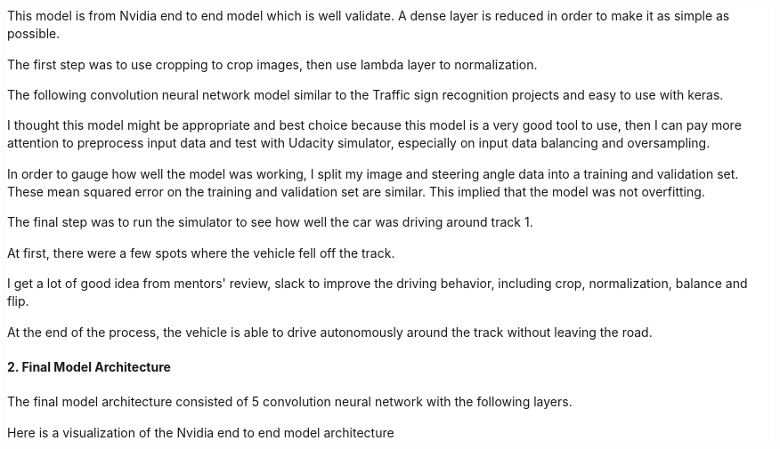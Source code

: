 This model is from Nvidia end to end model which is well validate.
A dense layer is reduced in order to make it as simple as possible.

The first step was to use cropping to crop images, then use lambda layer to normalization.

The following convolution neural network model similar to the Traffic sign recognition projects and easy to use with keras.

I thought this model might be appropriate and best choice because this model is a very good tool to use, then I can pay more attention to preprocess input data and test with Udacity simulator, especially on input data balancing and oversampling.

In order to gauge how well the model was working, I split my image and steering angle data into a training and validation set. These mean squared error on the training and validation set are similar. This implied that the model was not overfitting.

The final step was to run the simulator to see how well the car was driving around track 1.

At first, there were a few spots where the vehicle fell off the track.

I get a lot of good idea from mentors' review, slack to improve the driving behavior, including crop, normalization, balance and flip.

At the end of the process, the vehicle is able to drive autonomously around the track without leaving the road.

#### 2. Final Model Architecture

The final model architecture consisted of 5 convolution neural network with the following layers.

Here is a visualization of the Nvidia end to end model architecture

